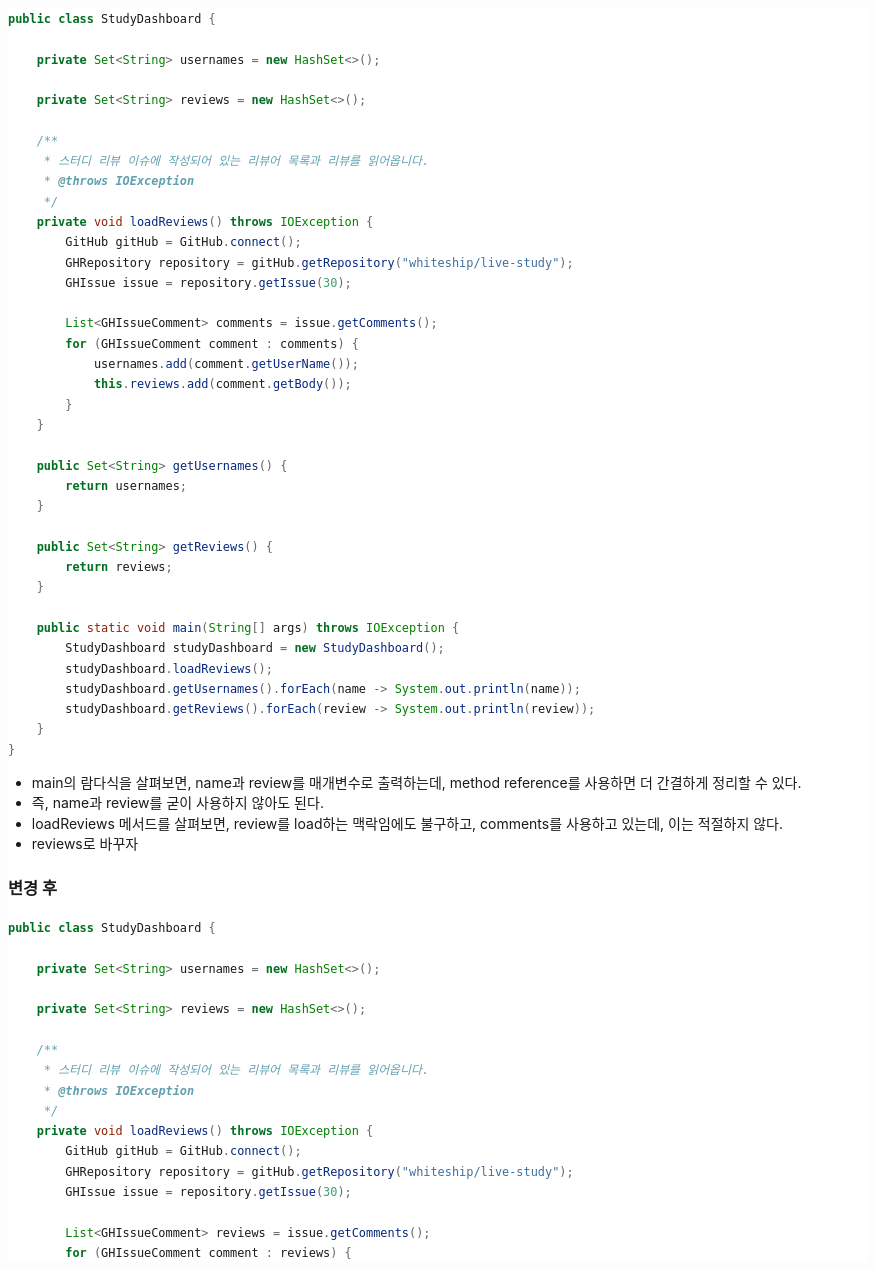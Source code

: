 ```java
public class StudyDashboard {

    private Set<String> usernames = new HashSet<>();

    private Set<String> reviews = new HashSet<>();

    /**
     * 스터디 리뷰 이슈에 작성되어 있는 리뷰어 목록과 리뷰를 읽어옵니다.
     * @throws IOException
     */
    private void loadReviews() throws IOException {
        GitHub gitHub = GitHub.connect();
        GHRepository repository = gitHub.getRepository("whiteship/live-study");
        GHIssue issue = repository.getIssue(30);

        List<GHIssueComment> comments = issue.getComments();
        for (GHIssueComment comment : comments) {
            usernames.add(comment.getUserName());
            this.reviews.add(comment.getBody());
        }
    }

    public Set<String> getUsernames() {
        return usernames;
    }

    public Set<String> getReviews() {
        return reviews;
    }

    public static void main(String[] args) throws IOException {
        StudyDashboard studyDashboard = new StudyDashboard();
        studyDashboard.loadReviews();
        studyDashboard.getUsernames().forEach(name -> System.out.println(name));
        studyDashboard.getReviews().forEach(review -> System.out.println(review));
    }
}
```

- main의 람다식을 살펴보면, name과 review를 매개변수로 출력하는데, method reference를 사용하면 더 간결하게 정리할 수 있다.
- 즉, name과 review를 굳이 사용하지 않아도 된다.
- loadReviews 메서드를 살펴보면, review를 load하는 맥락임에도 불구하고, comments를 사용하고 있는데, 이는 적절하지 않다.
- reviews로 바꾸자

### 변경 후

```java
public class StudyDashboard {

    private Set<String> usernames = new HashSet<>();

    private Set<String> reviews = new HashSet<>();

    /**
     * 스터디 리뷰 이슈에 작성되어 있는 리뷰어 목록과 리뷰를 읽어옵니다.
     * @throws IOException
     */
    private void loadReviews() throws IOException {
        GitHub gitHub = GitHub.connect();
        GHRepository repository = gitHub.getRepository("whiteship/live-study");
        GHIssue issue = repository.getIssue(30);

        List<GHIssueComment> reviews = issue.getComments();
        for (GHIssueComment comment : reviews) {
```